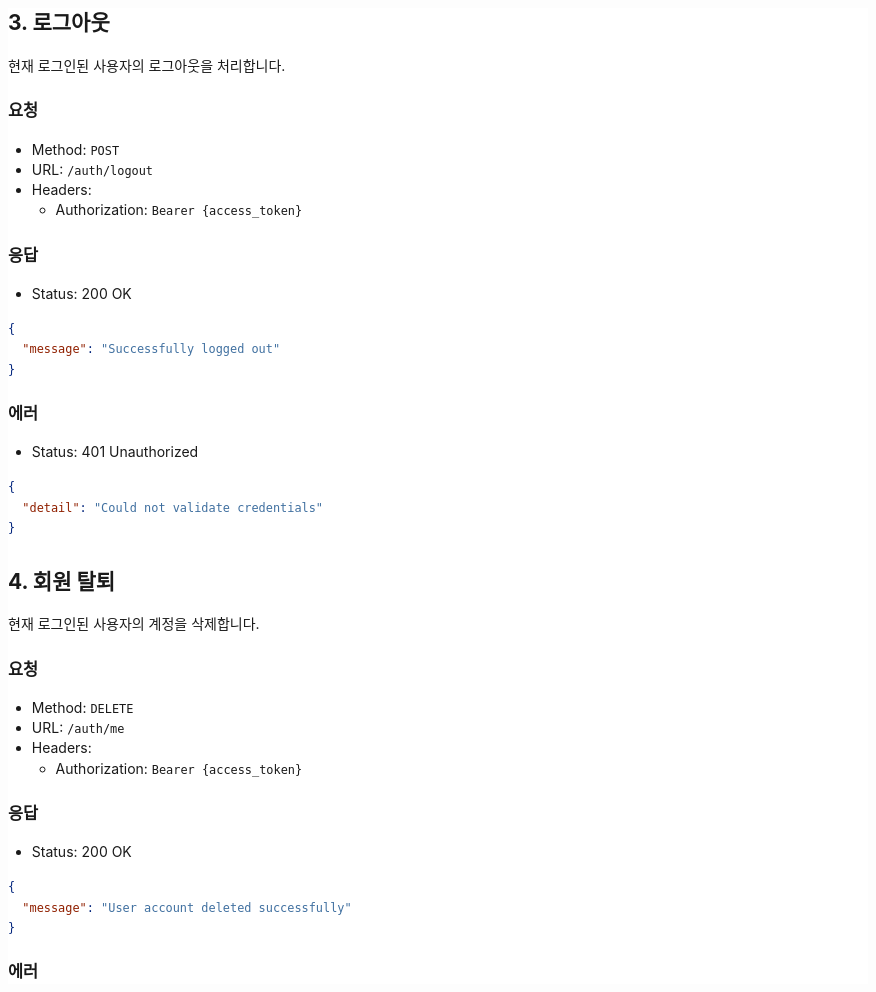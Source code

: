## 3. 로그아웃

현재 로그인된 사용자의 로그아웃을 처리합니다.

### 요청

- Method: `POST`
- URL: `/auth/logout`
- Headers:
  - Authorization: `Bearer {access_token}`

### 응답

- Status: 200 OK

```json
{
  "message": "Successfully logged out"
}
```

### 에러

- Status: 401 Unauthorized

```json
{
  "detail": "Could not validate credentials"
}
```

## 4. 회원 탈퇴

현재 로그인된 사용자의 계정을 삭제합니다.

### 요청

- Method: `DELETE`
- URL: `/auth/me`
- Headers:
  - Authorization: `Bearer {access_token}`

### 응답

- Status: 200 OK

```json
{
  "message": "User account deleted successfully"
}
```

### 에러
